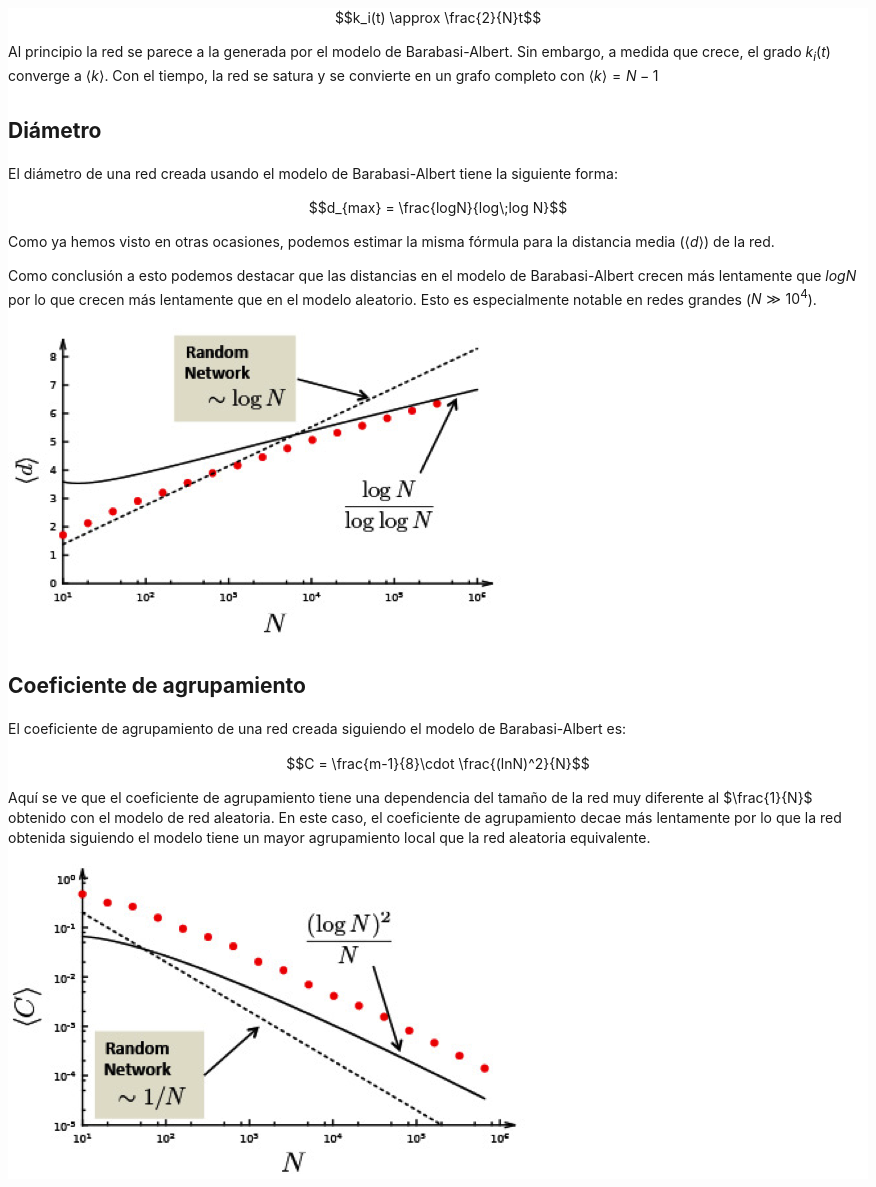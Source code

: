 $$k_i(t) \approx \frac{2}{N}t$$

Al principio la red se parece a la generada por el modelo de Barabasi-Albert. Sin embargo, a medida que crece, el grado $k_i(t)$ converge a $\langle k \rangle$. Con el tiempo, la red se satura y se convierte en un grafo completo con $\langle k \rangle = N-1$

## Diámetro

El diámetro de una red creada usando el modelo de Barabasi-Albert tiene la siguiente forma:

$$d_{max} = \frac{logN}{log\;log N}$$

Como ya hemos visto en otras ocasiones, podemos estimar la misma fórmula para la distancia media ($\langle d \rangle$) de la red.

Como conclusión a esto podemos destacar que las distancias en el modelo de Barabasi-Albert crecen más lentamente que $logN$ por lo que crecen más lentamente que en el modelo aleatorio. Esto es especialmente notable en redes grandes ($N\gg10^4$).

![Distancia media en una red que sigue el modelo de Barabasi-Albert](../images/tema04/distmedia.png)

## Coeficiente de agrupamiento

El coeficiente de agrupamiento de una red creada siguiendo el modelo de Barabasi-Albert es:

$$C = \frac{m-1}{8}\cdot \frac{(lnN)^2}{N}$$

Aquí se ve que el coeficiente de agrupamiento tiene una dependencia del tamaño de la red muy diferente al $\frac{1}{N}$ obtenido con el modelo de red aleatoria. En este caso, el coeficiente de agrupamiento decae más lentamente por lo que la red obtenida siguiendo el modelo tiene un mayor agrupamiento local que la red aleatoria equivalente.

![Coeficiente de agrupamiento en una red que sigue el modelo de Barabasi-Albert](../images/tema04/coefagr.png)
